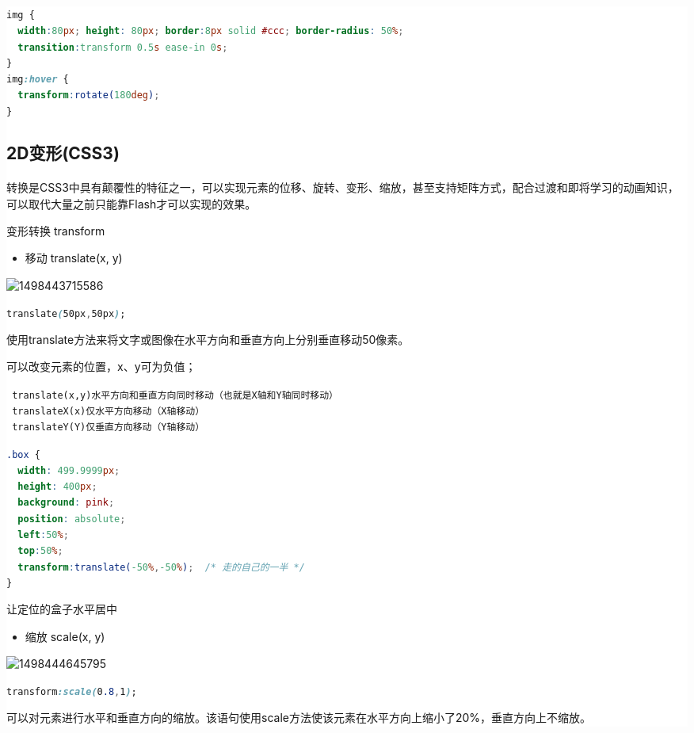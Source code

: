~~~css
img {
  width:80px; height: 80px; border:8px solid #ccc; border-radius: 50%;
  transition:transform 0.5s ease-in 0s;
}
img:hover {
  transform:rotate(180deg);
}
~~~

## 2D变形(CSS3)

转换是CSS3中具有颠覆性的特征之一，可以实现元素的位移、旋转、变形、缩放，甚至支持矩阵方式，配合过渡和即将学习的动画知识，可以取代大量之前只能靠Flash才可以实现的效果。

变形转换 transform  

- 移动 translate(x, y) 

![1498443715586](.\media\1498443715586.png)

```css
translate(50px,50px);
```

使用translate方法来将文字或图像在水平方向和垂直方向上分别垂直移动50像素。

可以改变元素的位置，x、y可为负值；

~~~
 translate(x,y)水平方向和垂直方向同时移动（也就是X轴和Y轴同时移动）
 translateX(x)仅水平方向移动（X轴移动）
 translateY(Y)仅垂直方向移动（Y轴移动）
~~~

~~~css
.box {
  width: 499.9999px;
  height: 400px;
  background: pink;
  position: absolute;
  left:50%;
  top:50%;
  transform:translate(-50%,-50%);  /* 走的自己的一半 */
}
~~~

 让定位的盒子水平居中

- 缩放 scale(x, y) 

![1498444645795](.\media\1498444645795.png)

```css
transform:scale(0.8,1);
```

可以对元素进行水平和垂直方向的缩放。该语句使用scale方法使该元素在水平方向上缩小了20%，垂直方向上不缩放。
